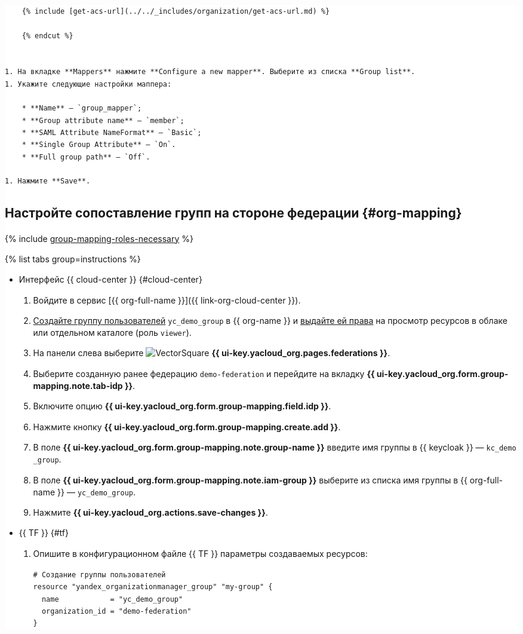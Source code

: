         {% include [get-acs-url](../../_includes/organization/get-acs-url.md) %}

        {% endcut %}


    1. На вкладке **Mappers** нажмите **Configure a new mapper**. Выберите из списка **Group list**.
    1. Укажите следующие настройки маппера:

        * **Name** — `group_mapper`;
        * **Group attribute name** — `member`;
        * **SAML Attribute NameFormat** — `Basic`;
        * **Single Group Attribute** — `On`.
        * **Full group path** — `Off`.

    1. Нажмите **Save**.

## Настройте сопоставление групп на стороне федерации {#org-mapping}

{% include [group-mapping-roles-necessary](../../_includes/organization/group-mapping-roles-necessary.md) %}

{% list tabs group=instructions %}

- Интерфейс {{ cloud-center }} {#cloud-center}

  1. Войдите в сервис [{{ org-full-name }}]({{ link-org-cloud-center }}).

  1. [Создайте группу пользователей](../../organization/operations/create-group.md) `yc_demo_group` в {{ org-name }} и [выдайте ей права](../../organization/operations/access-group.md) на просмотр ресурсов в облаке или отдельном каталоге (роль `viewer`).

  1. На панели слева выберите ![VectorSquare](../../_assets/console-icons/vector-square.svg) **{{ ui-key.yacloud_org.pages.federations }}**.

  1. Выберите созданную ранее федерацию `demo-federation` и перейдите на вкладку **{{ ui-key.yacloud_org.form.group-mapping.note.tab-idp }}**.

  1. Включите опцию **{{ ui-key.yacloud_org.form.group-mapping.field.idp }}**.

  1. Нажмите кнопку **{{ ui-key.yacloud_org.form.group-mapping.create.add }}**.

  1. В поле **{{ ui-key.yacloud_org.form.group-mapping.note.group-name }}** введите имя группы в {{ keycloak }} — `kc_demo_group`.

  1. В поле **{{ ui-key.yacloud_org.form.group-mapping.note.iam-group }}** выберите из списка имя группы в {{ org-full-name }} — `yc_demo_group`.

  1. Нажмите **{{ ui-key.yacloud_org.actions.save-changes }}**.

- {{ TF }} {#tf}

  1. Опишите в конфигурационном файле {{ TF }} параметры создаваемых ресурсов:

      ```hcl
      # Создание группы пользователей
      resource "yandex_organizationmanager_group" "my-group" {
        name            = "yc_demo_group"
        organization_id = "demo-federation"
      }
